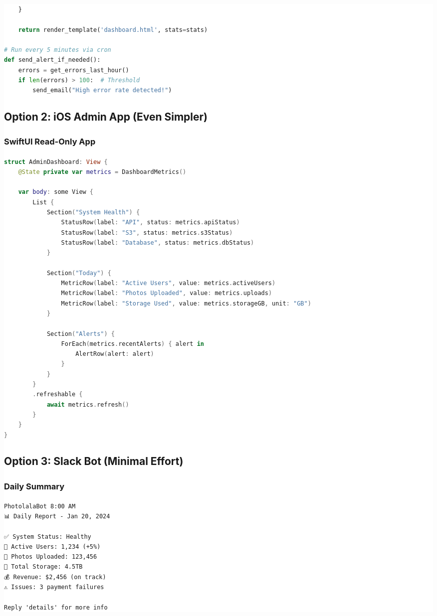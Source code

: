 ```python
    }
    
    return render_template('dashboard.html', stats=stats)

# Run every 5 minutes via cron
def send_alert_if_needed():
    errors = get_errors_last_hour()
    if len(errors) > 100:  # Threshold
        send_email("High error rate detected!")
```

## Option 2: iOS Admin App (Even Simpler)

### SwiftUI Read-Only App
```swift
struct AdminDashboard: View {
    @State private var metrics = DashboardMetrics()
    
    var body: some View {
        List {
            Section("System Health") {
                StatusRow(label: "API", status: metrics.apiStatus)
                StatusRow(label: "S3", status: metrics.s3Status)
                StatusRow(label: "Database", status: metrics.dbStatus)
            }
            
            Section("Today") {
                MetricRow(label: "Active Users", value: metrics.activeUsers)
                MetricRow(label: "Photos Uploaded", value: metrics.uploads)
                MetricRow(label: "Storage Used", value: metrics.storageGB, unit: "GB")
            }
            
            Section("Alerts") {
                ForEach(metrics.recentAlerts) { alert in
                    AlertRow(alert: alert)
                }
            }
        }
        .refreshable {
            await metrics.refresh()
        }
    }
}
```

## Option 3: Slack Bot (Minimal Effort)

### Daily Summary
```
PhotolalaBot 8:00 AM
📊 Daily Report - Jan 20, 2024

✅ System Status: Healthy
👥 Active Users: 1,234 (+5%)
📸 Photos Uploaded: 123,456
💾 Total Storage: 4.5TB
💰 Revenue: $2,456 (on track)
⚠️ Issues: 3 payment failures

Reply 'details' for more info
```
